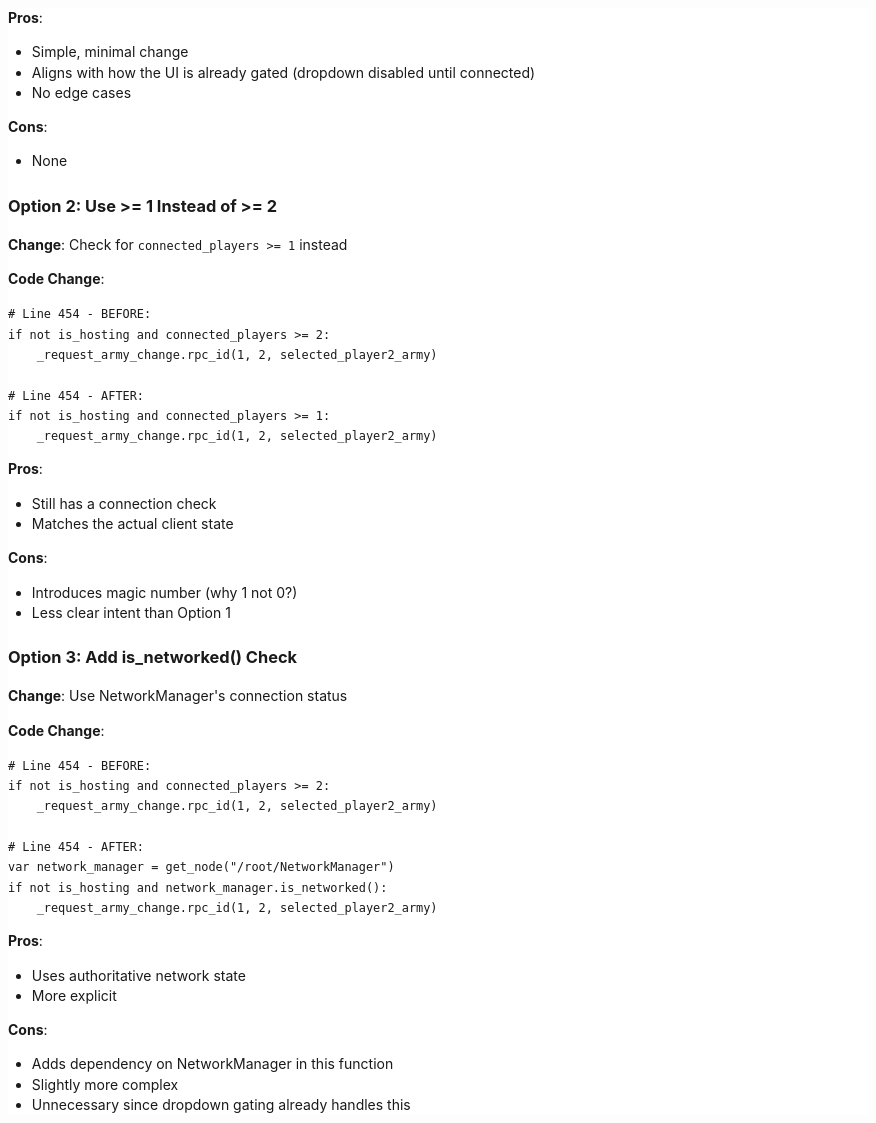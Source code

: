 **Pros**:
- Simple, minimal change
- Aligns with how the UI is already gated (dropdown disabled until connected)
- No edge cases

**Cons**:
- None

### Option 2: Use >= 1 Instead of >= 2

**Change**: Check for `connected_players >= 1` instead

**Code Change**:
```gdscript
# Line 454 - BEFORE:
if not is_hosting and connected_players >= 2:
    _request_army_change.rpc_id(1, 2, selected_player2_army)

# Line 454 - AFTER:
if not is_hosting and connected_players >= 1:
    _request_army_change.rpc_id(1, 2, selected_player2_army)
```

**Pros**:
- Still has a connection check
- Matches the actual client state

**Cons**:
- Introduces magic number (why 1 not 0?)
- Less clear intent than Option 1

### Option 3: Add is_networked() Check

**Change**: Use NetworkManager's connection status

**Code Change**:
```gdscript
# Line 454 - BEFORE:
if not is_hosting and connected_players >= 2:
    _request_army_change.rpc_id(1, 2, selected_player2_army)

# Line 454 - AFTER:
var network_manager = get_node("/root/NetworkManager")
if not is_hosting and network_manager.is_networked():
    _request_army_change.rpc_id(1, 2, selected_player2_army)
```

**Pros**:
- Uses authoritative network state
- More explicit

**Cons**:
- Adds dependency on NetworkManager in this function
- Slightly more complex
- Unnecessary since dropdown gating already handles this
